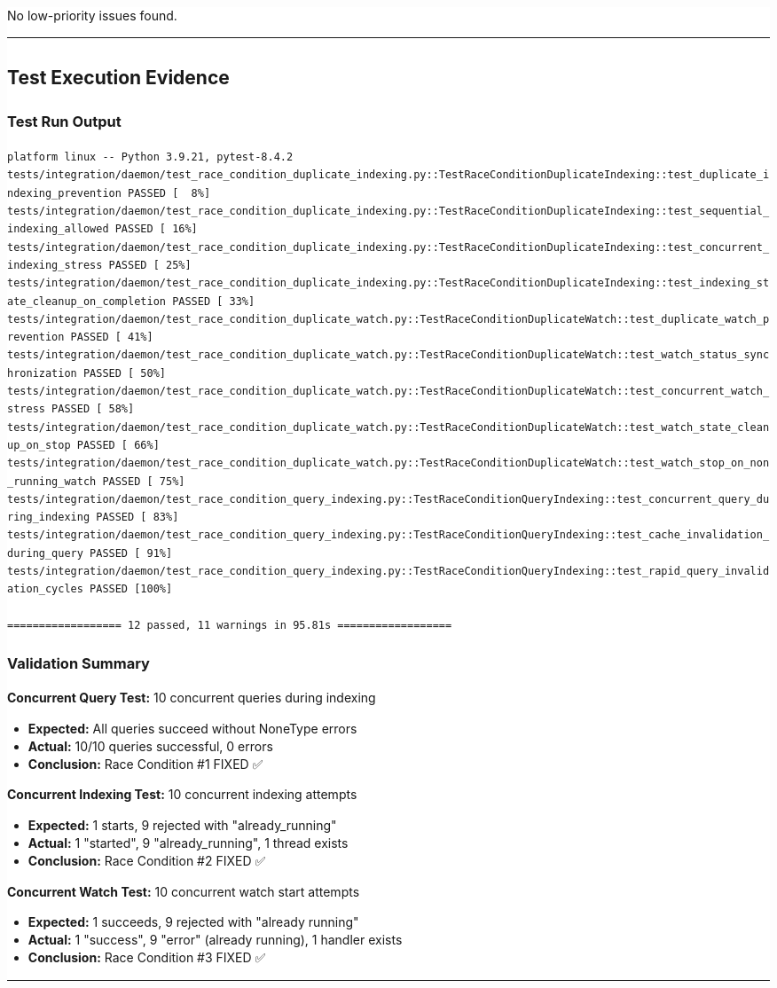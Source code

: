 No low-priority issues found.

---

## Test Execution Evidence

### Test Run Output
```
platform linux -- Python 3.9.21, pytest-8.4.2
tests/integration/daemon/test_race_condition_duplicate_indexing.py::TestRaceConditionDuplicateIndexing::test_duplicate_indexing_prevention PASSED [  8%]
tests/integration/daemon/test_race_condition_duplicate_indexing.py::TestRaceConditionDuplicateIndexing::test_sequential_indexing_allowed PASSED [ 16%]
tests/integration/daemon/test_race_condition_duplicate_indexing.py::TestRaceConditionDuplicateIndexing::test_concurrent_indexing_stress PASSED [ 25%]
tests/integration/daemon/test_race_condition_duplicate_indexing.py::TestRaceConditionDuplicateIndexing::test_indexing_state_cleanup_on_completion PASSED [ 33%]
tests/integration/daemon/test_race_condition_duplicate_watch.py::TestRaceConditionDuplicateWatch::test_duplicate_watch_prevention PASSED [ 41%]
tests/integration/daemon/test_race_condition_duplicate_watch.py::TestRaceConditionDuplicateWatch::test_watch_status_synchronization PASSED [ 50%]
tests/integration/daemon/test_race_condition_duplicate_watch.py::TestRaceConditionDuplicateWatch::test_concurrent_watch_stress PASSED [ 58%]
tests/integration/daemon/test_race_condition_duplicate_watch.py::TestRaceConditionDuplicateWatch::test_watch_state_cleanup_on_stop PASSED [ 66%]
tests/integration/daemon/test_race_condition_duplicate_watch.py::TestRaceConditionDuplicateWatch::test_watch_stop_on_non_running_watch PASSED [ 75%]
tests/integration/daemon/test_race_condition_query_indexing.py::TestRaceConditionQueryIndexing::test_concurrent_query_during_indexing PASSED [ 83%]
tests/integration/daemon/test_race_condition_query_indexing.py::TestRaceConditionQueryIndexing::test_cache_invalidation_during_query PASSED [ 91%]
tests/integration/daemon/test_race_condition_query_indexing.py::TestRaceConditionQueryIndexing::test_rapid_query_invalidation_cycles PASSED [100%]

================== 12 passed, 11 warnings in 95.81s ==================
```

### Validation Summary

**Concurrent Query Test:** 10 concurrent queries during indexing
- **Expected:** All queries succeed without NoneType errors
- **Actual:** 10/10 queries successful, 0 errors
- **Conclusion:** Race Condition #1 FIXED ✅

**Concurrent Indexing Test:** 10 concurrent indexing attempts
- **Expected:** 1 starts, 9 rejected with "already_running"
- **Actual:** 1 "started", 9 "already_running", 1 thread exists
- **Conclusion:** Race Condition #2 FIXED ✅

**Concurrent Watch Test:** 10 concurrent watch start attempts
- **Expected:** 1 succeeds, 9 rejected with "already running"
- **Actual:** 1 "success", 9 "error" (already running), 1 handler exists
- **Conclusion:** Race Condition #3 FIXED ✅

---